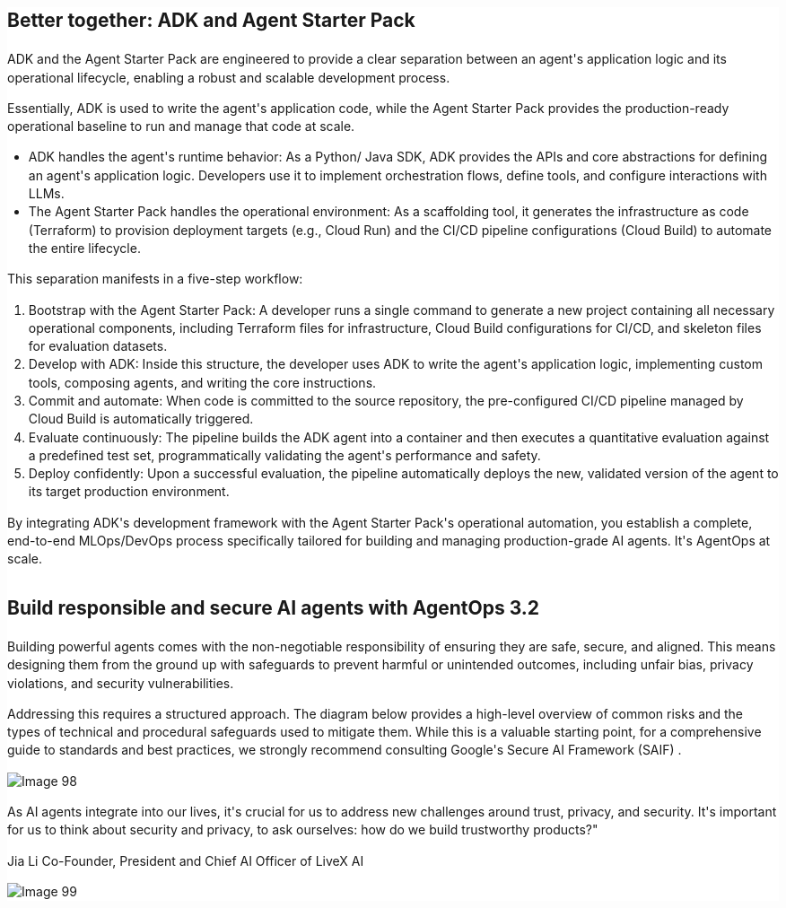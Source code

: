 ## Better together: ADK and Agent Starter Pack

ADK and the Agent Starter Pack are engineered to provide a clear separation between an agent's application logic and its operational lifecycle, enabling a robust and scalable development process.

Essentially, ADK is used to write the agent's application code, while the Agent Starter Pack provides the production-ready operational baseline to run and manage that code at scale.

- ADK handles the agent's runtime behavior: As a Python/ Java SDK, ADK provides the APIs and core abstractions for defining an agent's application logic. Developers use it to implement orchestration flows, define tools, and configure interactions with LLMs.
- The Agent Starter Pack handles the operational environment: As a scaffolding tool, it generates the infrastructure as code (Terraform) to provision deployment targets (e.g., Cloud Run) and the CI/CD pipeline configurations (Cloud Build) to automate the entire lifecycle.

This separation manifests in a five-step workflow:

1. Bootstrap with the Agent Starter Pack: A developer runs a single command to generate a new project containing all necessary operational components, including Terraform files for infrastructure, Cloud Build configurations for CI/CD, and skeleton files for evaluation datasets.
2. Develop with ADK: Inside this structure, the developer uses ADK to write the agent's application logic, implementing custom tools, composing agents, and writing the core instructions.
3. Commit and automate: When code is committed to the source repository, the pre-configured CI/CD pipeline managed by Cloud Build is automatically triggered.
4. Evaluate continuously: The pipeline builds the ADK agent into a container and then executes a quantitative evaluation against a predefined test set, programmatically validating the agent's performance and safety.
5. Deploy confidently: Upon a successful evaluation, the pipeline automatically deploys the new, validated version of the agent to its target production environment.

By integrating ADK's development framework with the Agent Starter Pack's operational automation, you establish a complete, end-to-end MLOps/DevOps process specifically tailored for building and managing production-grade AI agents. It's AgentOps at scale.

## Build responsible and secure AI agents with AgentOps 3.2

Building powerful agents comes with the non-negotiable responsibility of ensuring they are safe, secure, and aligned. This means designing them from the ground up with safeguards to prevent harmful or unintended outcomes, including unfair bias, privacy violations, and security vulnerabilities.

Addressing this requires a structured approach. The diagram below provides a high-level overview of common risks and the types of technical and procedural safeguards used to mitigate them. While this is a valuable starting point, for a comprehensive guide to standards and best practices, we strongly recommend consulting Google's Secure AI Framework (SAIF) .

![Image 98](images/startup_technical_guide_ai_agents_final/startup_technical_guide_ai_agents_final_img_097.png)

As AI agents integrate into our lives, it's crucial for us to address new challenges around trust, privacy, and security. It's important for us to think about security and privacy, to ask ourselves: how do we build trustworthy products?"

Jia Li Co-Founder, President and Chief AI Officer of LiveX AI

![Image 99](images/startup_technical_guide_ai_agents_final/startup_technical_guide_ai_agents_final_img_098.png)
